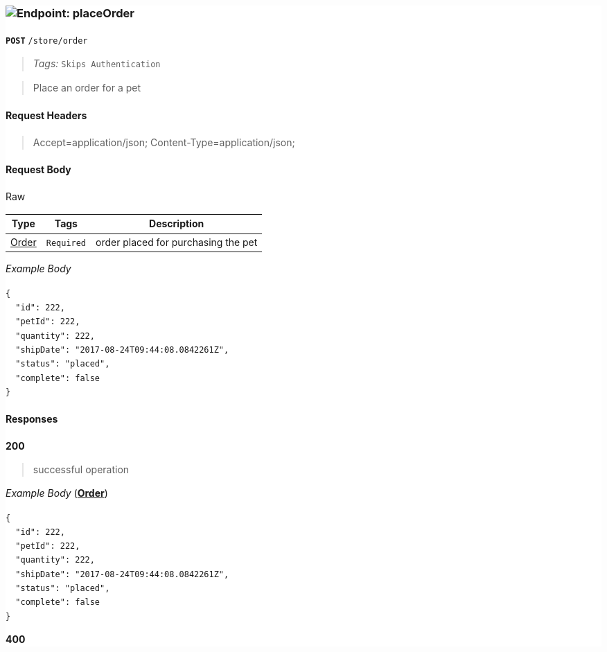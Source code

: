 
### <a name="place_order"></a>![Endpoint: ](https://apidocs.io/img/method.png "placeOrder") placeOrder


**`POST`** `/store/order`

> *Tags:*  ``` Skips Authentication ``` 

> Place an order for a pet




#### Request Headers
>Accept=application/json;
>Content-Type=application/json;

#### Request Body
Raw 

|  Type | Tags | Description |
| ------| ---- |-------------| 
| [Order](#order) |  ``` Required ```  | order placed for purchasing the pet | 

 *Example Body* 
``` 
{
  "id": 222,
  "petId": 222,
  "quantity": 222,
  "shipDate": "2017-08-24T09:44:08.0842261Z",
  "status": "placed",
  "complete": false
}
``` 

#### Responses
**200** 

> successful operation


 *Example Body* (**[Order](#order)**) 

```
{
  "id": 222,
  "petId": 222,
  "quantity": 222,
  "shipDate": "2017-08-24T09:44:08.0842261Z",
  "status": "placed",
  "complete": false
}
```


**400** 
